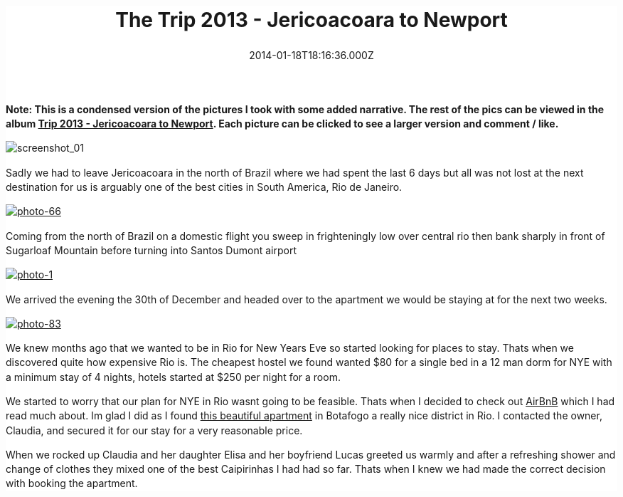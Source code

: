﻿---
coverImage: /images/fallback-post-header.png
date: "2014-01-18T18:16:36.000Z"
tags:
  - brazil
  - gardens
  - new years
  - rio
  - sugarloaf
  - travel
title: The Trip 2013 - Jericoacoara to Newport
oldUrl: /2013-trip/the-trip-2013-jericoacoara-to-newport
---

**Note: This is a condensed version of the pictures I took with some added narrative. The rest of the pics can be viewed in the album [Trip 2013 - Jericoacoara to Newport](https://www.facebook.com/media/set/?set=a.10152177819916031.1073741862.593661030&type=1&l=aa502a700c). Each picture can be clicked to see a larger version and comment / like.**

![screenshot_01](https://www.mikecann.blog/wp-content/uploads/2014/01/screenshot_011.png)

Sadly we had to leave Jericoacoara in the north of Brazil where we had spent the last 6 days but all was not lost at the next destination for us is arguably one of the best cities in South America, Rio de Janeiro.



[![photo-66](https://www.mikecann.blog/wp-content/uploads/2014/01/photo-661.jpg)](https://www.facebook.com/photo.php?fbid=10152177828626031&set=a.10152177819916031.1073741862.593661030&type=3&theater)

Coming from the north of Brazil on a domestic flight you sweep in frighteningly low over central rio then bank sharply in front of Sugarloaf Mountain before turning into Santos Dumont airport

[![photo-1](https://www.mikecann.blog/wp-content/uploads/2014/01/photo-1.jpg)](https://www.facebook.com/photo.php?fbid=10152177820076031&set=a.10152177819916031.1073741862.593661030&type=3&theater)

We arrived the evening the 30th of December and headed over to the apartment we would be staying at for the next two weeks.

[![photo-83](https://www.mikecann.blog/wp-content/uploads/2014/01/photo-83.jpg)](https://www.facebook.com/photo.php?fbid=10152177830846031&set=a.10152177819916031.1073741862.593661030&type=3&theater)

We knew months ago that we wanted to be in Rio for New Years Eve so started looking for places to stay. Thats when we discovered quite how expensive Rio is. The cheapest hostel we found wanted $80 for a single bed in a 12 man dorm for NYE with a minimum stay of 4 nights, hotels started at $250 per night for a room.

We started to worry that our plan for NYE in Rio wasnt going to be feasible. Thats when I decided to check out [AirBnB](https://www.airbnb.com) which I had read much about. Im glad I did as I found [this beautiful apartment](https://www.airbnb.co.uk/rooms/844108?fb_action_ids=10152176032316031&fb_action_types=airbedandbreakfast%3Areview&fb_source=aggregation&fb_aggregation_id=288381481237582) in Botafogo a really nice district in Rio. I contacted the owner, Claudia, and secured it for our stay for a very reasonable price.

When we rocked up Claudia and her daughter Elisa and her boyfriend Lucas greeted us warmly and after a refreshing shower and change of clothes they mixed one of the best Caipirinhas I had had so far. Thats when I knew we had made the correct decision with booking the apartment.
